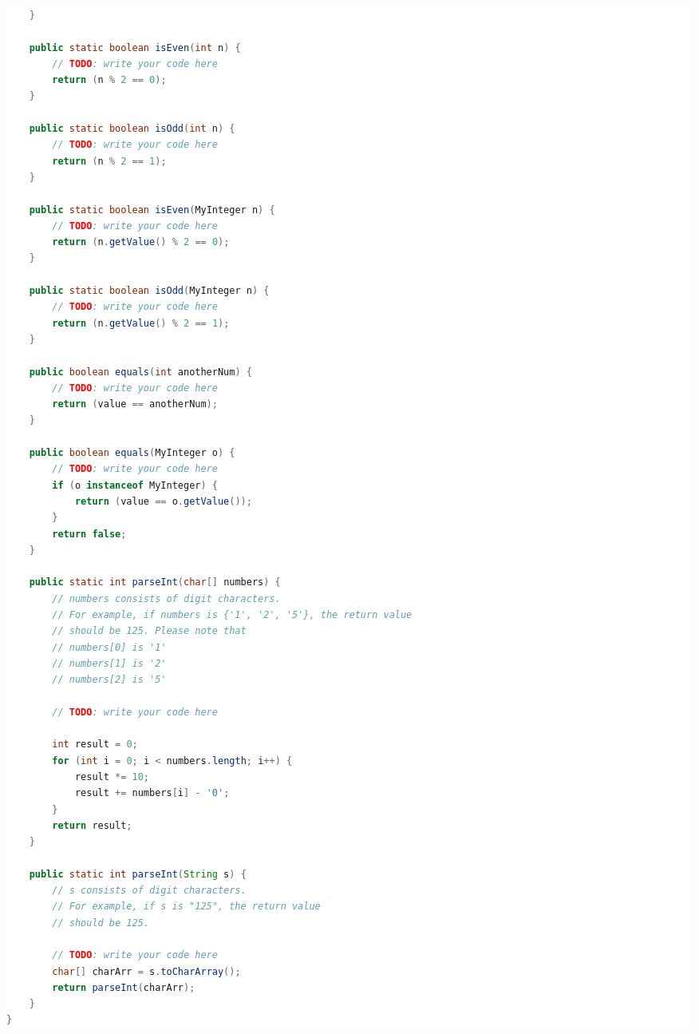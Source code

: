 ```java
	}

	public static boolean isEven(int n) {
		// TODO: write your code here
		return (n % 2 == 0);
	}

	public static boolean isOdd(int n) {
		// TODO: write your code here
		return (n % 2 == 1);
	}

	public static boolean isEven(MyInteger n) {
		// TODO: write your code here
		return (n.getValue() % 2 == 0);
	}

	public static boolean isOdd(MyInteger n) {
		// TODO: write your code here
		return (n.getValue() % 2 == 1);
	}

	public boolean equals(int anotherNum) {
		// TODO: write your code here
		return (value == anotherNum);
	}

	public boolean equals(MyInteger o) {
		// TODO: write your code here
		if (o instanceof MyInteger) {
			return (value == o.getValue());
		}
		return false;
	}

	public static int parseInt(char[] numbers) {
		// numbers consists of digit characters.
		// For example, if numbers is {'1', '2', '5'}, the return value
		// should be 125. Please note that
		// numbers[0] is '1'
		// numbers[1] is '2'
		// numbers[2] is '5'

		// TODO: write your code here
		
		int result = 0;
		for (int i = 0; i < numbers.length; i++) {
			result *= 10;
			result += numbers[i] - '0';
		}
		return result;
	}

	public static int parseInt(String s) {
		// s consists of digit characters.
		// For example, if s is "125", the return value
		// should be 125.
		
		// TODO: write your code here
		char[] charArr = s.toCharArray();
		return parseInt(charArr);
	}
}
```